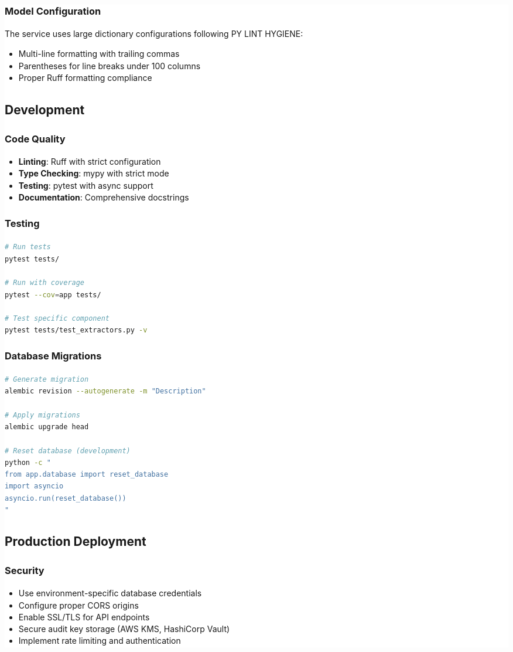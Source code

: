 ### Model Configuration

The service uses large dictionary configurations following PY LINT HYGIENE:
- Multi-line formatting with trailing commas
- Parentheses for line breaks under 100 columns
- Proper Ruff formatting compliance

## Development

### Code Quality

- **Linting**: Ruff with strict configuration
- **Type Checking**: mypy with strict mode
- **Testing**: pytest with async support
- **Documentation**: Comprehensive docstrings

### Testing

```bash
# Run tests
pytest tests/

# Run with coverage
pytest --cov=app tests/

# Test specific component
pytest tests/test_extractors.py -v
```

### Database Migrations

```bash
# Generate migration
alembic revision --autogenerate -m "Description"

# Apply migrations
alembic upgrade head

# Reset database (development)
python -c "
from app.database import reset_database
import asyncio
asyncio.run(reset_database())
"
```

## Production Deployment

### Security

- Use environment-specific database credentials
- Configure proper CORS origins
- Enable SSL/TLS for API endpoints
- Secure audit key storage (AWS KMS, HashiCorp Vault)
- Implement rate limiting and authentication
